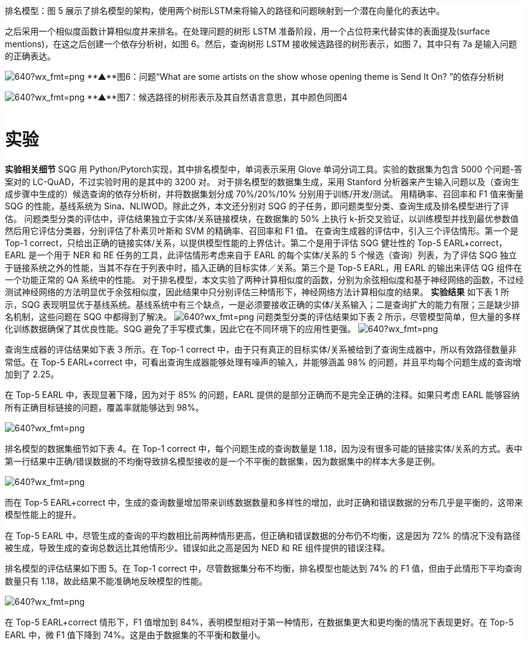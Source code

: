 排名模型：图 5 展示了排名模型的架构，使用两个树形LSTM来将输入的路径和问题映射到一个潜在向量化的表达中。

之后采用一个相似度函数计算相似度并来排名。在处理问题的树形 LSTM 准备阶段，用一个占位符来代替实体的表面提及(surface mentions)，在这之后创建一个依存分析树，如图 6。然后，查询树形 LSTM 接收候选路径的树形表示，如图 7，其中只有 7a 是输入问题的正确表达。

![640?wx_fmt=png](https://ss.csdn.net/p?https://mmbiz.qpic.cn/mmbiz_png/VBcD02jFhgnyY0thAqOUhlyDeNJKUEJ8TynEbeKnhSYs4bO8PvicSibeOTdKwLar2otGJHOWXnnKia4Vib6ac2XiaGQ/640?wx_fmt=png)
**▲**图6：问题“What are some artists on the show whose opening theme is Send It On? ”的依存分析树

![640?wx_fmt=png](https://ss.csdn.net/p?https://mmbiz.qpic.cn/mmbiz_png/VBcD02jFhgnyY0thAqOUhlyDeNJKUEJ8YsxZB0jxFPhqpWkklFxxichFK4iaLouqGIX6II7VebfAGeicDzkhcau5w/640?wx_fmt=png)
**▲**图7：候选路径的树形表示及其自然语言意思，其中颜色同图4

# 实验
**实验相关细节**
SQG 用 Python/Pytorch实现，其中排名模型中，单词表示采用 Glove 单词分词工具。实验的数据集为包含 5000 个问题-答案对的 LC-QuAD，不过实验时用的是其中的 3200 对。
对于排名模型的数据集生成，采用 Stanford 分析器来产生输入问题以及（查询生成步骤中生成的）候选查询的依存分析树，并将数据集划分成 70%/20%/10% 分别用于训练/开发/测试。
用精确率、召回率和 F1 值来衡量 SQG 的性能，基线系统为 Sina、NLIWOD。除此之外，本文还分别对 SQG 的子任务，即问题类型分类、查询生成及排名模型进行了评估。
问题类型分类的评估中，评估结果独立于实体/关系链接模块，在数据集的 50% 上执行 k-折交叉验证，以训练模型并找到最优参数值然后用它评估分类器，分别评估了朴素贝叶斯和 SVM 的精确率、召回率和 F1 值。
在查询生成器的评估中，引入三个评估情形。第一个是 Top-1 correct，只给出正确的链接实体/关系，以提供模型性能的上界估计。第二个是用于评估 SQG 健壮性的 Top-5 EARL+correct，EARL 是一个用于 NER 和 RE 任务的工具，此评估情形考虑来自于 EARL 的每个实体/关系的 5 个候选（查询）列表，为了评估 SQG 独立于链接系统之外的性能，当其不存在于列表中时，插入正确的目标实体／关系。第三个是 Top-5 EARL，用 EARL 的输出来评估 QG 组件在一个功能正常的 QA 系统中的性能。
对于排名模型，本文实验了两种计算相似度的函数，分别为余弦相似度和基于神经网络的函数，不过经测试神经网络的方法明显优于余弦相似度，因此结果中只分别评估三种情形下，神经网络方法计算相似度的结果。
**实验结果**
如下表 1 所示，SQG 表现明显优于基线系统。基线系统中有三个缺点，一是必须要接收正确的实体/关系输入；二是查询扩大的能力有限；三是缺少排名机制，这些问题在 SQG 中都得到了解决。
![640?wx_fmt=png](https://ss.csdn.net/p?https://mmbiz.qpic.cn/mmbiz_png/VBcD02jFhgnyY0thAqOUhlyDeNJKUEJ8ExB4icLpuTMgmWn8HXlJopwPwhGZLUWT74Kz2q7iaB2iay4yjCNPHDnCQ/640?wx_fmt=png)
问题类型分类的评估结果如下表 2 所示，尽管模型简单，但大量的多样化训练数据确保了其优良性能。SQG 避免了手写模式集，因此它在不同环境下的应用性更强。
![640?wx_fmt=png](https://ss.csdn.net/p?https://mmbiz.qpic.cn/mmbiz_png/VBcD02jFhgnyY0thAqOUhlyDeNJKUEJ8awAEdFFz4kMvTmAgianvXhVElzspTM3KQgYbRXC4c1gd3v6bHNgmK8A/640?wx_fmt=png)

查询生成器的评估结果如下表 3 所示。在 Top-1 correct 中，由于只有真正的目标实体/关系被给到了查询生成器中，所以有效路径数量非常低。在 Top-5 EARL+correct 中，可看出查询生成器能够处理有噪声的输入，并能够涵盖 98% 的问题，并且平均每个问题生成的查询增加到了 2.25。

在 Top-5 EARL 中，表现显著下降，因为对于 85% 的问题，EARL 提供的是部分正确而不是完全正确的注释。如果只考虑 EARL 能够容纳所有正确目标链接的问题，覆盖率就能够达到 98%。

![640?wx_fmt=png](https://ss.csdn.net/p?https://mmbiz.qpic.cn/mmbiz_png/VBcD02jFhgnyY0thAqOUhlyDeNJKUEJ89SnTyX6ib4B3wGOvcFbibB1AOt9uXwRVibn7oITwHnfQasibSv837BaqNQ/640?wx_fmt=png)

排名模型的数据集细节如下表 4。在 Top-1 correct 中，每个问题生成的查询数量是 1.18，因为没有很多可能的链接实体/关系的方式。表中第一行结果中正确/错误数据的不均衡导致排名模型接收的是一个不平衡的数据集，因为数据集中的样本大多是正例。

![640?wx_fmt=png](https://ss.csdn.net/p?https://mmbiz.qpic.cn/mmbiz_png/VBcD02jFhgnyY0thAqOUhlyDeNJKUEJ8WicMYPQ77wDSaLnPb92lLibZ3LIniblSepTu7YgmnkoIfKjo7Z9xBvL9A/640?wx_fmt=png)

而在 Top-5 EARL+correct 中，生成的查询数量增加带来训练数据数量和多样性的增加，此时正确和错误数据的分布几乎是平衡的，这带来模型性能上的提升。

在 Top-5 EARL 中，尽管生成的查询的平均数相比前两种情形更高，但正确和错误数据的分布仍不均衡，这是因为 72% 的情况下没有路径被生成，导致生成的查询总数远比其他情形少。错误如此之高是因为 NED 和 RE 组件提供的错误注释。

排名模型的评估结果如下图 5。在 Top-1 correct 中，尽管数据集分布不均衡，排名模型也能达到 74% 的 F1 值，但由于此情形下平均查询数量只有 1.18，故此结果不能准确地反映模型的性能。

![640?wx_fmt=png](https://ss.csdn.net/p?https://mmbiz.qpic.cn/mmbiz_png/VBcD02jFhgnyY0thAqOUhlyDeNJKUEJ8UjRiaQvnWAOBmfIndrn0vvCrBibQNKRVXzwS8FiaHAAYraFpee6ib8DR5w/640?wx_fmt=png)

在 Top-5 EARL+correct 情形下，F1 值增加到 84%，表明模型相对于第一种情形，在数据集更大和更均衡的情况下表现更好。在 Top-5 EARL 中，微 F1 值下降到 74%。这是由于数据集的不平衡和数量小。
